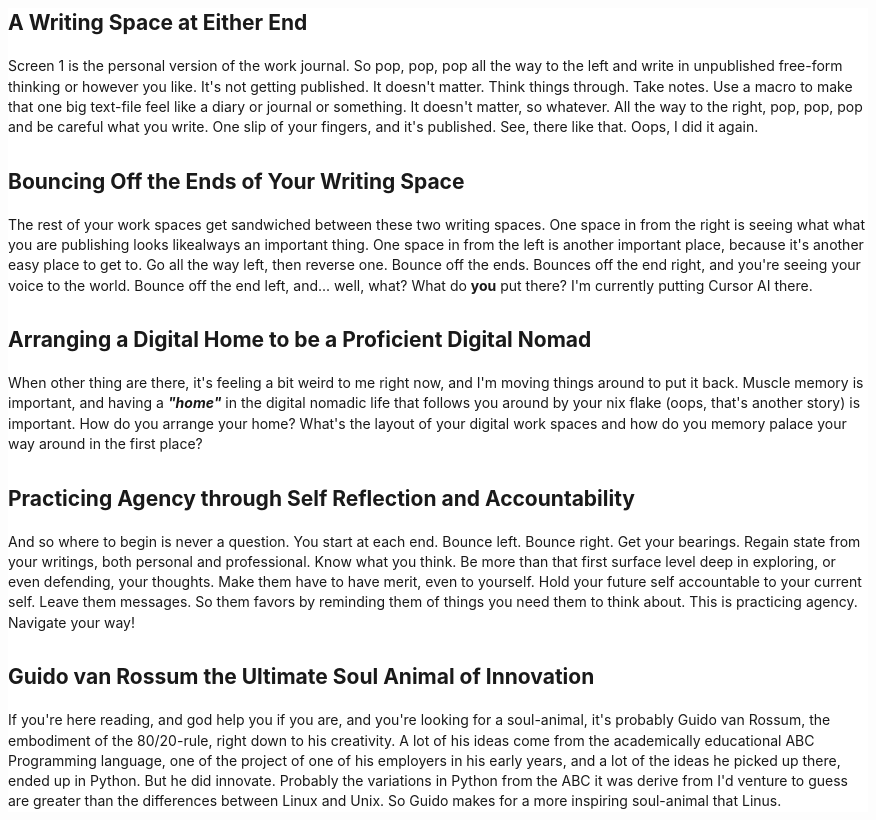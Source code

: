 ## A Writing Space at Either End

Screen 1 is the personal version of the work journal. So pop, pop, pop all the
way to the left and write in unpublished free-form thinking or however you like.
It's not getting published. It doesn't matter. Think things through. Take notes.
Use a macro to make that one big text-file feel like a diary or journal or
something. It doesn't matter, so whatever. All the way to the right, pop, pop,
pop and be careful what you write. One slip of your fingers, and it's published.
See, there like that. Oops, I did it again.

## Bouncing Off the Ends of Your Writing Space

The rest of your work spaces get sandwiched between these two writing spaces.
One space in from the right is seeing what what you are publishing looks
like&#151;always an important thing. One space in from the left is another
important place, because it's another easy place to get to. Go all the way left,
then reverse one. Bounce off the ends. Bounces off the end right, and you're
seeing your voice to the world. Bounce off the end left, and... well, what? What
do **you** put there? I'm currently putting Cursor AI there.

## Arranging a Digital Home to be a Proficient Digital Nomad

When other thing are there, it's feeling a bit weird to me right now, and I'm
moving things around to put it back. Muscle memory is important, and having a
***"home"*** in the digital nomadic life that follows you around by your nix
flake (oops, that's another story) is important. How do you arrange your home?
What's the layout of your digital work spaces and how do you memory palace your
way around in the first place? 

## Practicing Agency through Self Reflection and Accountability

And so where to begin is never a question. You start at each end. Bounce left.
Bounce right. Get your bearings. Regain state from your writings, both personal
and professional. Know what you think. Be more than that first surface level
deep in exploring, or even defending, your thoughts. Make them have to have
merit, even to yourself. Hold your future self accountable to your current self.
Leave them messages. So them favors by reminding them of things you need them to
think about. This is practicing agency. Navigate your way!

## Guido van Rossum the Ultimate Soul Animal of Innovation

If you're here reading, and god help you if you are, and you're looking for a
soul-animal, it's probably Guido van Rossum, the embodiment of the 80/20-rule,
right down to his creativity. A lot of his ideas come from the academically
educational ABC Programming language, one of the project of one of his employers
in his early years, and a lot of the ideas he picked up there, ended up in
Python. But he did innovate. Probably the variations in Python from the ABC it
was derive from I'd venture to guess are greater than the differences between
Linux and Unix. So Guido makes for a more inspiring soul-animal that Linus. 
